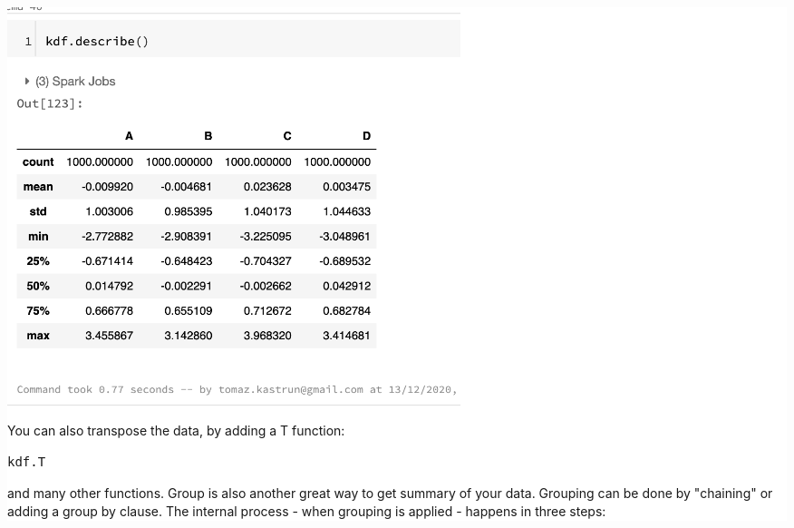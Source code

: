 <img src="images/img88_13_9.png" width="500" align="center"/>
</p>
</div>


<p>You can also transpose the data, by adding a T function:</p>



<pre class="wp-block-syntaxhighlighter-code">kdf.T</pre>



<p>and many other functions. Group is also another great way to get summary of your data. Grouping can be done by "chaining" or adding a group by clause. The internal process - when grouping is applied - happens in three steps:</p>
